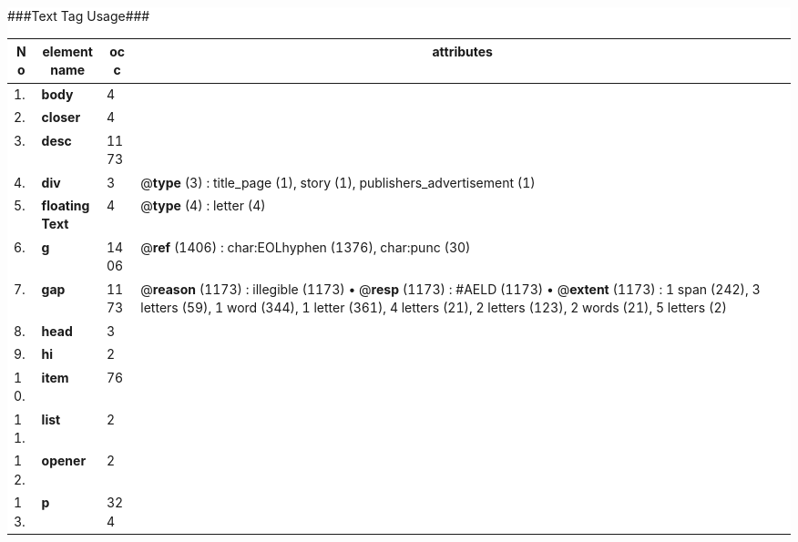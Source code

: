
###Text Tag Usage###

|No|element name|occ|attributes|
|---|---|---|---|
|1.|__body__|4||
|2.|__closer__|4||
|3.|__desc__|1173||
|4.|__div__|3| @__type__ (3) : title_page (1), story (1), publishers_advertisement (1)|
|5.|__floatingText__|4| @__type__ (4) : letter (4)|
|6.|__g__|1406| @__ref__ (1406) : char:EOLhyphen (1376), char:punc (30)|
|7.|__gap__|1173| @__reason__ (1173) : illegible (1173)  •  @__resp__ (1173) : #AELD (1173)  •  @__extent__ (1173) : 1 span (242), 3 letters (59), 1 word (344), 1 letter (361), 4 letters (21), 2 letters (123), 2 words (21), 5 letters (2)|
|8.|__head__|3||
|9.|__hi__|2||
|10.|__item__|76||
|11.|__list__|2||
|12.|__opener__|2||
|13.|__p__|324||